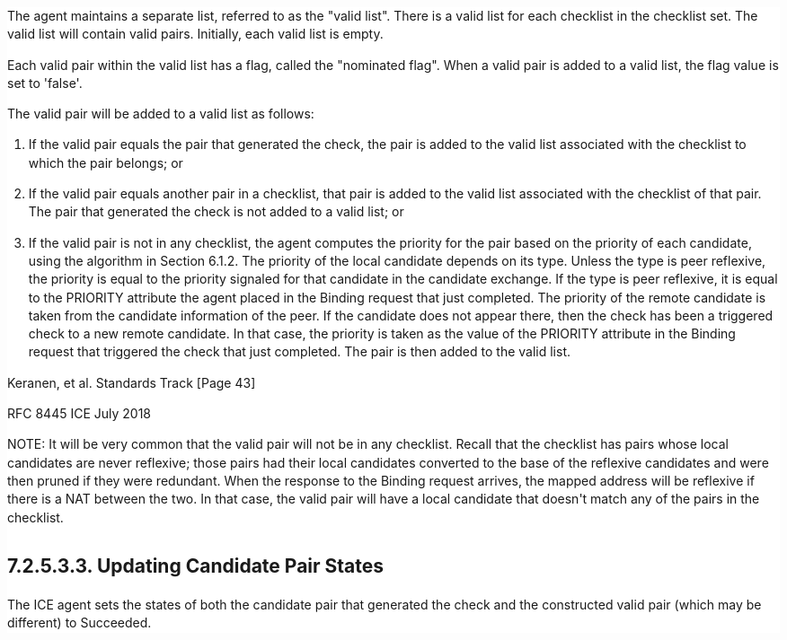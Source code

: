    The agent maintains a separate list, referred to as the "valid list".
   There is a valid list for each checklist in the checklist set.  The
   valid list will contain valid pairs.  Initially, each valid list is
   empty.

   Each valid pair within the valid list has a flag, called the
   "nominated flag".  When a valid pair is added to a valid list, the
   flag value is set to 'false'.

   The valid pair will be added to a valid list as follows:

   1.  If the valid pair equals the pair that generated the check, the
       pair is added to the valid list associated with the checklist to
       which the pair belongs; or

   2.  If the valid pair equals another pair in a checklist, that pair
       is added to the valid list associated with the checklist of that
       pair.  The pair that generated the check is not added to a valid
       list; or

   3.  If the valid pair is not in any checklist, the agent computes the
       priority for the pair based on the priority of each candidate,
       using the algorithm in Section 6.1.2.  The priority of the local
       candidate depends on its type.  Unless the type is peer
       reflexive, the priority is equal to the priority signaled for
       that candidate in the candidate exchange.  If the type is peer
       reflexive, it is equal to the PRIORITY attribute the agent placed
       in the Binding request that just completed.  The priority of the
       remote candidate is taken from the candidate information of the
       peer.  If the candidate does not appear there, then the check has
       been a triggered check to a new remote candidate.  In that case,
       the priority is taken as the value of the PRIORITY attribute in
       the Binding request that triggered the check that just completed.
       The pair is then added to the valid list.






Keranen, et al.              Standards Track                   [Page 43]

RFC 8445                           ICE                         July 2018


   NOTE: It will be very common that the valid pair will not be in any
   checklist.  Recall that the checklist has pairs whose local
   candidates are never reflexive; those pairs had their local
   candidates converted to the base of the reflexive candidates and were
   then pruned if they were redundant.  When the response to the Binding
   request arrives, the mapped address will be reflexive if there is a
   NAT between the two.  In that case, the valid pair will have a local
   candidate that doesn't match any of the pairs in the checklist.

## 7.2.5.3.3.  Updating Candidate Pair States

   The ICE agent sets the states of both the candidate pair that
   generated the check and the constructed valid pair (which may be
   different) to Succeeded.
